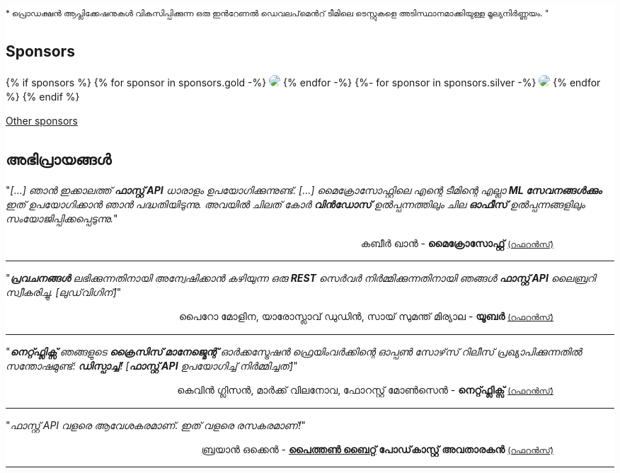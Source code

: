 <small>* പ്രൊഡക്ഷൻ ആപ്ലിക്കേഷനുകൾ വികസിപ്പിക്കുന്ന ഒരു ഇൻറേണൽ ഡെവലപ്‌മെൻറ് ടീമിലെ ടെസ്റ്റുകളെ അടിസ്ഥാനമാക്കിയുള്ള മൂല്യനിർണ്ണയം. "</small>

## Sponsors



{% if sponsors %}
{% for sponsor in sponsors.gold -%}
<a href="{{ sponsor.url }}" target="_blank" title="{{ sponsor.title }}"><img src="{{ sponsor.img }}" style="border-radius:15px"></a>
{% endfor -%}
{%- for sponsor in sponsors.silver -%}
<a href="{{ sponsor.url }}" target="_blank" title="{{ sponsor.title }}"><img src="{{ sponsor.img }}" style="border-radius:15px"></a>
{% endfor %}
{% endif %}



<a href="https://fastapi.tiangolo.com/fastapi-people/#sponsors" class="external-link" target="_blank">Other sponsors</a>

## അഭിപ്രായങ്ങൾ

"_[...] ഞാൻ ഇക്കാലത്ത് **ഫാസ്റ്റ് API** ധാരാളം ഉപയോഗിക്കുന്നുണ്ട്. [...] മൈക്രോസോഫ്റ്റിലെ എന്റെ ടീമിന്റെ എല്ലാ **ML സേവനങ്ങൾക്കും** ഇത് ഉപയോഗിക്കാൻ ഞാൻ പദ്ധതിയിടുന്നു. അവയിൽ ചിലത് കോർ **വിൻഡോസ്** ഉൽപ്പന്നത്തിലും ചില **ഓഫീസ്** ഉൽപ്പന്നങ്ങളിലും സംയോജിപ്പിക്കപ്പെടുന്നു._"

<div style="text-align: right; margin-right: 10%;">കബീർ ഖാൻ - <strong>മൈക്രോസോഫ്റ്റ്</strong> <a href="https://github.com/fastapi/fastapi/pull/26" target="_blank"><small>(റഫറൻസ്)</small></a></div>

---

"_**പ്രവചനങ്ങൾ** ലഭിക്കുന്നതിനായി അന്വേഷിക്കാൻ കഴിയുന്ന ഒരു **REST** സെർവർ നിർമ്മിക്കുന്നതിനായി ഞങ്ങൾ **ഫാസ്റ്റ് API** ലൈബ്രറി സ്വീകരിച്ചു. [ലുഡ്‌വിഗിന്]_"

<div style="text-align: right; margin-right: 10%;">പൈറോ മോളിന, യാരോസ്ലാവ് ഡുഡിൻ, സായ് സുമന്ത് മിര്യാല - <strong>യൂബർ</strong> <a href="https://eng.uber.com/ludwig-v0-2/" target="_blank"><small>(റഫറൻസ്)</small></a></div>

---

"_**നെറ്റ്ഫ്ലിക്സ്** ഞങ്ങളുടെ **ക്രൈസിസ് മാനേജ്മെന്റ്** ഓർക്കസ്ട്രേഷൻ ഫ്രെയിംവർക്കിന്റെ ഓപ്പൺ സോഴ്‌സ് റിലീസ് പ്രഖ്യാപിക്കുന്നതിൽ സന്തോഷമുണ്ട്: **ഡിസ്പാച്ച്**! [**ഫാസ്റ്റ് API** ഉപയോഗിച്ച് നിർമ്മിച്ചത്]_"

<div style="text-align: right; margin-right: 10%;">കെവിൻ ഗ്ലിസൻ, മാർക്ക് വിലനോവ, ഫോറസ്റ്റ് മോൺസെൻ - <strong>നെറ്റ്ഫ്ലിക്സ്</strong> <a href="https://netflixtechblog.com/introducing-dispatch-da4b8a2a8072" target="_blank"><small>(റഫറൻസ്)</small></a></div>

---

"_ഫാസ്റ്റ് API വളരെ ആവേശകരമാണ്. ഇത് വളരെ രസകരമാണ്!_"

<div style="text-align: right; margin-right: 10%;">ബ്രയാൻ ഒക്കെൻ - <strong><a href="https://pythonbytes.fm/episodes/show/123/time-to-right-the-py-wrongs?time_in_sec=855" target="_blank">പൈത്തൺ  ബൈറ്റ്</a> പോഡ്‌കാസ്റ്റ് അവതാരകൻ</strong> <a href="https://twitter.com/brianokken/status/1112220079972728832" target="_blank"><small>(റഫറൻസ്)</small></a></div>

---